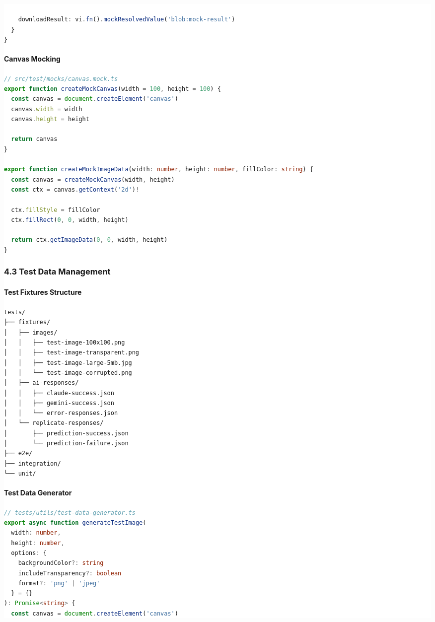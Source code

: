 ```typescript

    downloadResult: vi.fn().mockResolvedValue('blob:mock-result')
  }
}
```

#### Canvas Mocking
```typescript
// src/test/mocks/canvas.mock.ts
export function createMockCanvas(width = 100, height = 100) {
  const canvas = document.createElement('canvas')
  canvas.width = width
  canvas.height = height

  return canvas
}

export function createMockImageData(width: number, height: number, fillColor: string) {
  const canvas = createMockCanvas(width, height)
  const ctx = canvas.getContext('2d')!

  ctx.fillStyle = fillColor
  ctx.fillRect(0, 0, width, height)

  return ctx.getImageData(0, 0, width, height)
}
```

### 4.3 Test Data Management

#### Test Fixtures Structure
```
tests/
├── fixtures/
│   ├── images/
│   │   ├── test-image-100x100.png
│   │   ├── test-image-transparent.png
│   │   ├── test-image-large-5mb.jpg
│   │   └── test-image-corrupted.png
│   ├── ai-responses/
│   │   ├── claude-success.json
│   │   ├── gemini-success.json
│   │   └── error-responses.json
│   └── replicate-responses/
│       ├── prediction-success.json
│       └── prediction-failure.json
├── e2e/
├── integration/
└── unit/
```

#### Test Data Generator
```typescript
// tests/utils/test-data-generator.ts
export async function generateTestImage(
  width: number,
  height: number,
  options: {
    backgroundColor?: string
    includeTransparency?: boolean
    format?: 'png' | 'jpeg'
  } = {}
): Promise<string> {
  const canvas = document.createElement('canvas')
```